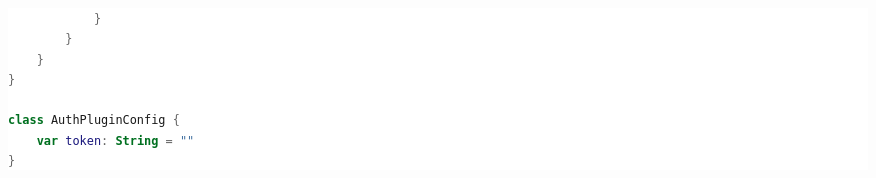 ```kotlin
            }
        }
    }
}

class AuthPluginConfig {
    var token: String = ""
}
```